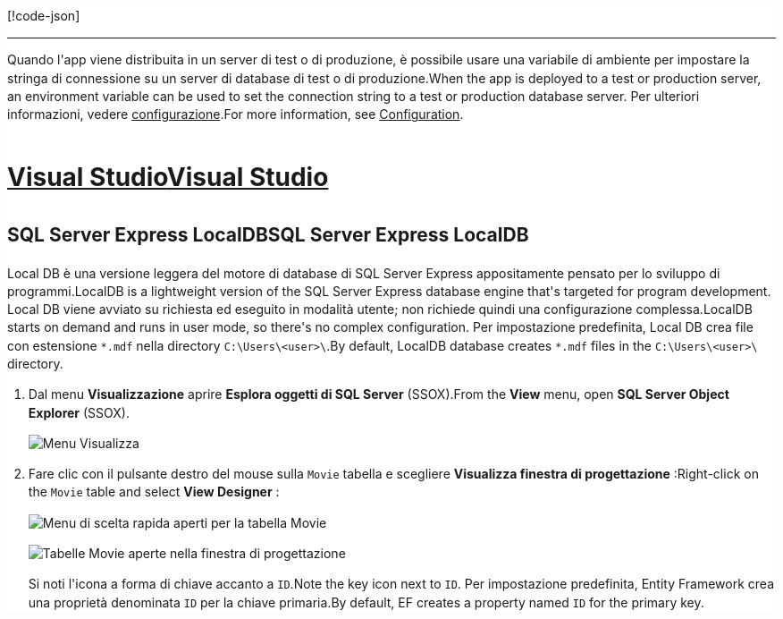 [!code-json[](~/tutorials/razor-pages/razor-pages-start/sample/:::no-loc(Razor):::PagesMovie/appsettings_SQLite.json?highlight=8-10)]

---

<span data-ttu-id="8334b-115">Quando l'app viene distribuita in un server di test o di produzione, è possibile usare una variabile di ambiente per impostare la stringa di connessione su un server di database di test o di produzione.</span><span class="sxs-lookup"><span data-stu-id="8334b-115">When the app is deployed to a test or production server, an environment variable can be used to set the connection string to a test or production database server.</span></span> <span data-ttu-id="8334b-116">Per ulteriori informazioni, vedere [configurazione](xref:fundamentals/configuration/index).</span><span class="sxs-lookup"><span data-stu-id="8334b-116">For more information, see [Configuration](xref:fundamentals/configuration/index).</span></span>

# <a name="visual-studio"></a>[<span data-ttu-id="8334b-117">Visual Studio</span><span class="sxs-lookup"><span data-stu-id="8334b-117">Visual Studio</span></span>](#tab/visual-studio)

## <a name="sql-server-express-localdb"></a><span data-ttu-id="8334b-118">SQL Server Express LocalDB</span><span class="sxs-lookup"><span data-stu-id="8334b-118">SQL Server Express LocalDB</span></span>

<span data-ttu-id="8334b-119">Local DB è una versione leggera del motore di database di SQL Server Express appositamente pensato per lo sviluppo di programmi.</span><span class="sxs-lookup"><span data-stu-id="8334b-119">LocalDB is a lightweight version of the SQL Server Express database engine that's targeted for program development.</span></span> <span data-ttu-id="8334b-120">Local DB viene avviato su richiesta ed eseguito in modalità utente; non richiede quindi una configurazione complessa.</span><span class="sxs-lookup"><span data-stu-id="8334b-120">LocalDB starts on demand and runs in user mode, so there's no complex configuration.</span></span> <span data-ttu-id="8334b-121">Per impostazione predefinita, Local DB crea file con estensione `*.mdf` nella directory `C:\Users\<user>\`.</span><span class="sxs-lookup"><span data-stu-id="8334b-121">By default, LocalDB database creates `*.mdf` files in the `C:\Users\<user>\` directory.</span></span>

<a name="ssox"></a>
1. <span data-ttu-id="8334b-122">Dal menu **Visualizzazione** aprire **Esplora oggetti di SQL Server** (SSOX).</span><span class="sxs-lookup"><span data-stu-id="8334b-122">From the **View** menu, open **SQL Server Object Explorer** (SSOX).</span></span>

   ![Menu Visualizza](sql/_static/5/ssox.png)

1. <span data-ttu-id="8334b-124">Fare clic con il pulsante destro del mouse sulla `Movie` tabella e scegliere **Visualizza finestra di progettazione** :</span><span class="sxs-lookup"><span data-stu-id="8334b-124">Right-click on the `Movie` table and select **View Designer** :</span></span>

   ![Menu di scelta rapida aperti per la tabella Movie](sql/_static/5/design.png)

   ![Tabelle Movie aperte nella finestra di progettazione](sql/_static/dv.png)

   <span data-ttu-id="8334b-127">Si noti l'icona a forma di chiave accanto a `ID`.</span><span class="sxs-lookup"><span data-stu-id="8334b-127">Note the key icon next to `ID`.</span></span> <span data-ttu-id="8334b-128">Per impostazione predefinita, Entity Framework crea una proprietà denominata `ID` per la chiave primaria.</span><span class="sxs-lookup"><span data-stu-id="8334b-128">By default, EF creates a property named `ID` for the primary key.</span></span>
